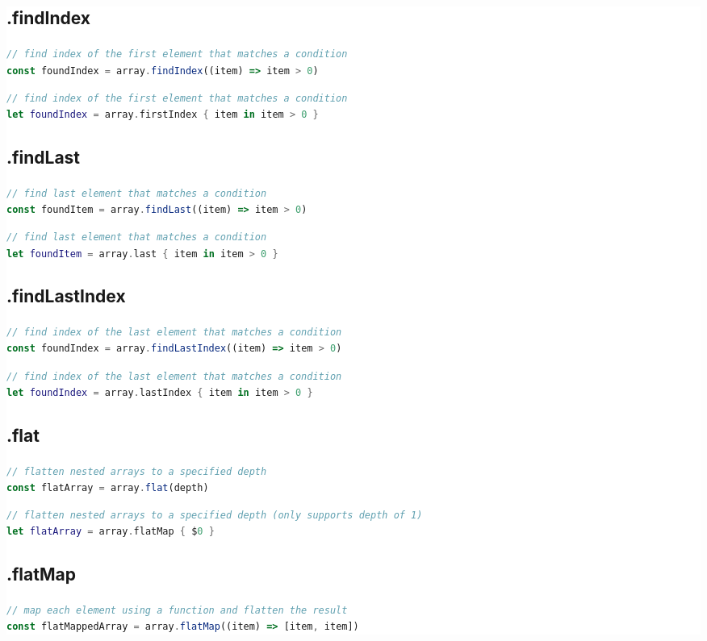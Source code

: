 ## .findIndex

```ts
// find index of the first element that matches a condition
const foundIndex = array.findIndex((item) => item > 0)
```

```swift
// find index of the first element that matches a condition
let foundIndex = array.firstIndex { item in item > 0 }
```

## .findLast

```ts
// find last element that matches a condition
const foundItem = array.findLast((item) => item > 0)
```

```swift
// find last element that matches a condition
let foundItem = array.last { item in item > 0 }
```

## .findLastIndex

```ts
// find index of the last element that matches a condition
const foundIndex = array.findLastIndex((item) => item > 0)
```

```swift
// find index of the last element that matches a condition
let foundIndex = array.lastIndex { item in item > 0 }
```

## .flat

```ts
// flatten nested arrays to a specified depth
const flatArray = array.flat(depth)
```

```swift
// flatten nested arrays to a specified depth (only supports depth of 1)
let flatArray = array.flatMap { $0 }
```

## .flatMap

```ts
// map each element using a function and flatten the result
const flatMappedArray = array.flatMap((item) => [item, item])
```
